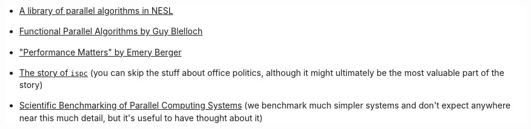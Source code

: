 * [A library of parallel algorithms in NESL](http://www.cs.cmu.edu/~scandal/nesl/algorithms.html)

* [Functional Parallel Algorithms by Guy Blelloch](https://vimeo.com/showcase/1468571/video/16541324)

* ["Performance Matters" by Emery Berger](https://www.youtube.com/watch?v=r-TLSBdHe1A)

* [The story of `ispc`](https://pharr.org/matt/blog/2018/04/18/ispc-origins.html) (you can skip the stuff about office politics, although it might ultimately be the most valuable part of the story)

* [Scientific Benchmarking of Parallel Computing
  Systems](https://htor.inf.ethz.ch/publications/img/hoefler-scientific-benchmarking.pdf)
  (we benchmark much simpler systems and don't expect anywhere near
  this much detail, but it's useful to have thought about it)
